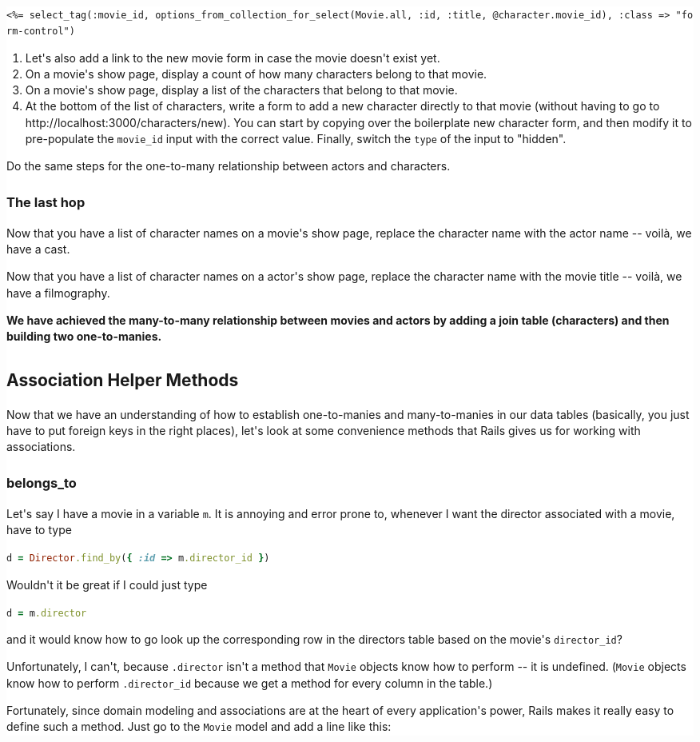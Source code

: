 ```erb
<%= select_tag(:movie_id, options_from_collection_for_select(Movie.all, :id, :title, @character.movie_id), :class => "form-control")
```

1. Let's also add a link to the new movie form in case the movie doesn't exist yet.
1. On a movie's show page, display a count of how many characters belong to that movie.
1. On a movie's show page, display a list of the characters that belong to that movie.
1. At the bottom of the list of characters, write a form to add a new character directly to that movie (without having to go to http://localhost:3000/characters/new). You can start by copying over the boilerplate new character form, and then modify it to pre-populate the `movie_id` input with the correct value. Finally, switch the `type` of the input to "hidden".

Do the same steps for the one-to-many relationship between actors and characters.

### The last hop

Now that you have a list of character names on a movie's show page, replace the character name with the actor name -- voilà, we have a cast.

Now that you have a list of character names on a actor's show page, replace the character name with the movie title -- voilà, we have a filmography.

**We have achieved the many-to-many relationship between movies and actors by adding a join table (characters) and then building two one-to-manies.**

## Association Helper Methods

Now that we have an understanding of how to establish one-to-manies and many-to-manies in our data tables (basically, you just have to put foreign keys in the right places), let's look at some convenience methods that Rails gives us for working with associations.

### belongs_to

Let's say I have a movie in a variable `m`. It is annoying and error prone to, whenever I want the director associated with a movie, have to type

```ruby
d = Director.find_by({ :id => m.director_id })
```

Wouldn't it be great if I could just type

```ruby
d = m.director
```

and it would know how to go look up the corresponding row in the directors table based on the movie's `director_id`?

Unfortunately, I can't, because `.director` isn't a method that `Movie` objects know how to perform -- it is undefined. (`Movie` objects know how to perform `.director_id` because we get a method for every column in the table.)

Fortunately, since domain modeling and associations are at the heart of every application's power, Rails makes it really easy to define such a method. Just go to the `Movie` model and add a line like this:
